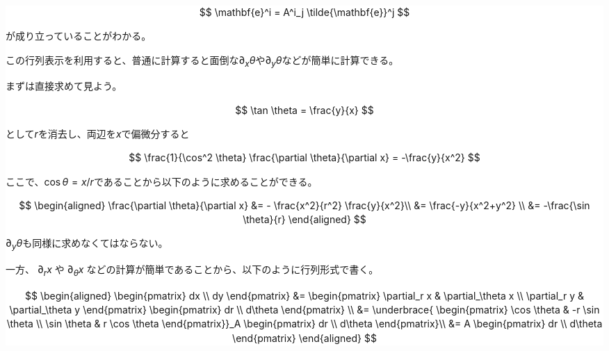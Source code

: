 $$
\mathbf{e}^i = A^i_j \tilde{\mathbf{e}}^j
$$

が成り立っていることがわかる。

この行列表示を利用すると、普通に計算すると面倒な$\partial_x \theta$や$\partial_y \theta$などが簡単に計算できる。

まずは直接求めて見よう。

$$
\tan \theta = \frac{y}{x}
$$

として$r$を消去し、両辺を$x$で偏微分すると

$$
\frac{1}{\cos^2 \theta} \frac{\partial \theta}{\partial x} = -\frac{y}{x^2}
$$

ここで、$\cos \theta = x/r$であることから以下のように求めることができる。

$$
\begin{aligned}
\frac{\partial \theta}{\partial x} &=  - \frac{x^2}{r^2} \frac{y}{x^2}\\
&= \frac{-y}{x^2+y^2} \\
&= -\frac{\sin \theta}{r}
\end{aligned}
$$

$\partial_y \theta$も同様に求めなくてはならない。

一方、 $\partial_r x$ や $\partial_\theta x$ などの計算が簡単であることから、以下のように行列形式で書く。

$$
\begin{aligned}
\begin{pmatrix}
dx \\ dy
\end{pmatrix} &=
\begin{pmatrix}
\partial_r x & \partial_\theta x  \\
\partial_r y & \partial_\theta y
\end{pmatrix}
\begin{pmatrix}
dr \\ d\theta
\end{pmatrix} \\
&=
\underbrace{
\begin{pmatrix}
\cos \theta & -r \sin \theta \\
\sin \theta & r \cos \theta
\end{pmatrix}}_A
\begin{pmatrix}
dr \\ d\theta
\end{pmatrix}\\
&=
A
\begin{pmatrix}
dr \\ d\theta
\end{pmatrix}
\end{aligned}
$$
